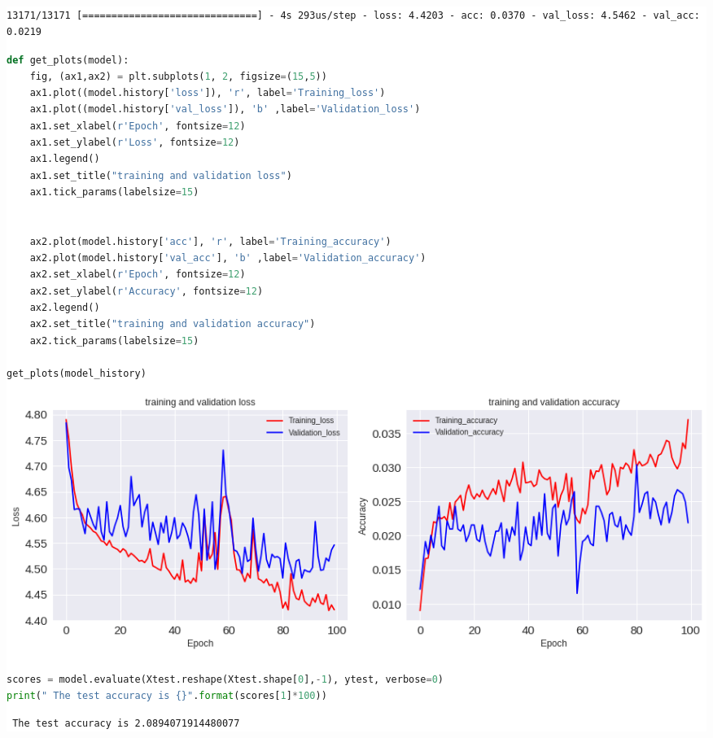     13171/13171 [==============================] - 4s 293us/step - loss: 4.4203 - acc: 0.0370 - val_loss: 4.5462 - val_acc: 0.0219




```python
def get_plots(model):
    fig, (ax1,ax2) = plt.subplots(1, 2, figsize=(15,5))
    ax1.plot((model.history['loss']), 'r', label='Training_loss')
    ax1.plot((model.history['val_loss']), 'b' ,label='Validation_loss')
    ax1.set_xlabel(r'Epoch', fontsize=12)
    ax1.set_ylabel(r'Loss', fontsize=12)
    ax1.legend()
    ax1.set_title("training and validation loss")
    ax1.tick_params(labelsize=15)


    ax2.plot(model.history['acc'], 'r', label='Training_accuracy')
    ax2.plot(model.history['val_acc'], 'b' ,label='Validation_accuracy')
    ax2.set_xlabel(r'Epoch', fontsize=12)
    ax2.set_ylabel(r'Accuracy', fontsize=12)
    ax2.legend()
    ax2.set_title("training and validation accuracy")
    ax2.tick_params(labelsize=15)

get_plots(model_history)
```



![png](NN_100_files/NN_100_5_0.png)




```python
scores = model.evaluate(Xtest.reshape(Xtest.shape[0],-1), ytest, verbose=0)
print(" The test accuracy is {}".format(scores[1]*100))
```


     The test accuracy is 2.0894071914480077

